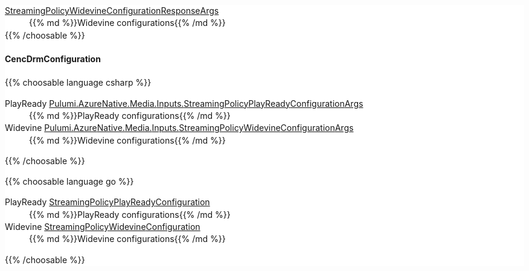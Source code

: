 </span>
        <span class="property-indicator"></span>
        <span class="property-type"><a href="#streamingpolicywidevineconfigurationresponse">Streaming<wbr>Policy<wbr>Widevine<wbr>Configuration<wbr>Response<wbr>Args</a></span>
    </dt>
    <dd>{{% md %}}Widevine configurations{{% /md %}}</dd></dl>
{{% /choosable %}}

<h4 id="cencdrmconfiguration">Cenc<wbr>Drm<wbr>Configuration</h4>

{{% choosable language csharp %}}
<dl class="resources-properties"><dt class="property-optional"
            title="Optional">
        <span id="playready_csharp">
<a href="#playready_csharp" style="color: inherit; text-decoration: inherit;">Play<wbr>Ready</a>
</span>
        <span class="property-indicator"></span>
        <span class="property-type"><a href="#streamingpolicyplayreadyconfiguration">Pulumi.<wbr>Azure<wbr>Native.<wbr>Media.<wbr>Inputs.<wbr>Streaming<wbr>Policy<wbr>Play<wbr>Ready<wbr>Configuration<wbr>Args</a></span>
    </dt>
    <dd>{{% md %}}PlayReady configurations{{% /md %}}</dd><dt class="property-optional"
            title="Optional">
        <span id="widevine_csharp">
<a href="#widevine_csharp" style="color: inherit; text-decoration: inherit;">Widevine</a>
</span>
        <span class="property-indicator"></span>
        <span class="property-type"><a href="#streamingpolicywidevineconfiguration">Pulumi.<wbr>Azure<wbr>Native.<wbr>Media.<wbr>Inputs.<wbr>Streaming<wbr>Policy<wbr>Widevine<wbr>Configuration<wbr>Args</a></span>
    </dt>
    <dd>{{% md %}}Widevine configurations{{% /md %}}</dd></dl>
{{% /choosable %}}

{{% choosable language go %}}
<dl class="resources-properties"><dt class="property-optional"
            title="Optional">
        <span id="playready_go">
<a href="#playready_go" style="color: inherit; text-decoration: inherit;">Play<wbr>Ready</a>
</span>
        <span class="property-indicator"></span>
        <span class="property-type"><a href="#streamingpolicyplayreadyconfiguration">Streaming<wbr>Policy<wbr>Play<wbr>Ready<wbr>Configuration</a></span>
    </dt>
    <dd>{{% md %}}PlayReady configurations{{% /md %}}</dd><dt class="property-optional"
            title="Optional">
        <span id="widevine_go">
<a href="#widevine_go" style="color: inherit; text-decoration: inherit;">Widevine</a>
</span>
        <span class="property-indicator"></span>
        <span class="property-type"><a href="#streamingpolicywidevineconfiguration">Streaming<wbr>Policy<wbr>Widevine<wbr>Configuration</a></span>
    </dt>
    <dd>{{% md %}}Widevine configurations{{% /md %}}</dd></dl>
{{% /choosable %}}
